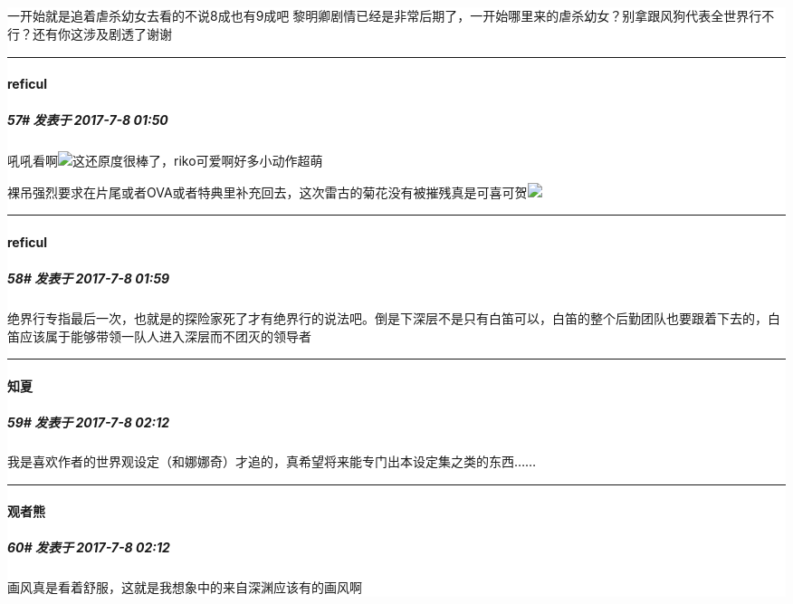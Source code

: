 
一开始就是追着虐杀幼女去看的不说8成也有9成吧 </blockquote>
黎明卿剧情已经是非常后期了，一开始哪里来的虐杀幼女？别拿跟风狗代表全世界行不行？还有你这涉及剧透了谢谢







-----

####  reficul  
##### 57#       发表于 2017-7-8 01:50




吼吼看啊<img src="https://static.saraba1st.com/image/smiley/face2017/143.png" referrerpolicy="no-referrer">这还原度很棒了，riko可爱啊好多小动作超萌

裸吊强烈要求在片尾或者OVA或者特典里补充回去，这次雷古的菊花没有被摧残真是可喜可贺<img src="https://static.saraba1st.com/image/smiley/face2017/066.png" referrerpolicy="no-referrer">







-----

####  reficul  
##### 58#       发表于 2017-7-8 01:59




绝界行专指最后一次，也就是的探险家死了才有绝界行的说法吧。倒是下深层不是只有白笛可以，白笛的整个后勤团队也要跟着下去的，白笛应该属于能够带领一队人进入深层而不团灭的领导者







-----

####  知夏  
##### 59#       发表于 2017-7-8 02:12




我是喜欢作者的世界观设定（和娜娜奇）才追的，真希望将来能专门出本设定集之类的东西……







-----

####  观者熊  
##### 60#       发表于 2017-7-8 02:12




画风真是看着舒服，这就是我想象中的来自深渊应该有的画风啊
